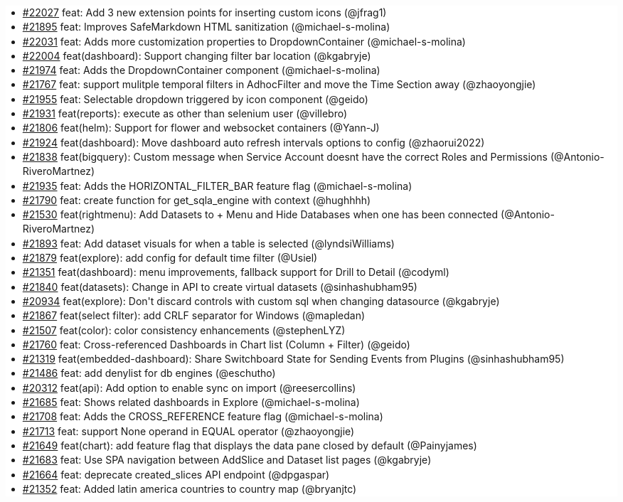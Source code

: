 - [#22027](https://github.com/apache/superset/pull/22027) feat: Add 3 new extension points for inserting custom icons (@jfrag1)
- [#21895](https://github.com/apache/superset/pull/21895) feat: Improves SafeMarkdown HTML sanitization (@michael-s-molina)
- [#22031](https://github.com/apache/superset/pull/22031) feat: Adds more customization properties to DropdownContainer (@michael-s-molina)
- [#22004](https://github.com/apache/superset/pull/22004) feat(dashboard): Support changing filter bar location (@kgabryje)
- [#21974](https://github.com/apache/superset/pull/21974) feat: Adds the DropdownContainer component (@michael-s-molina)
- [#21767](https://github.com/apache/superset/pull/21767) feat: support mulitple temporal filters in AdhocFilter and move the Time Section away (@zhaoyongjie)
- [#21955](https://github.com/apache/superset/pull/21955) feat: Selectable dropdown triggered by icon component (@geido)
- [#21931](https://github.com/apache/superset/pull/21931) feat(reports): execute as other than selenium user (@villebro)
- [#21806](https://github.com/apache/superset/pull/21806) feat(helm): Support for flower and websocket containers (@Yann-J)
- [#21924](https://github.com/apache/superset/pull/21924) feat(dashboard): Move dashboard auto refresh intervals options to config (@zhaorui2022)
- [#21838](https://github.com/apache/superset/pull/21838) feat(bigquery): Custom message when Service Account doesnt have the correct Roles and Permissions (@Antonio-RiveroMartnez)
- [#21935](https://github.com/apache/superset/pull/21935) feat: Adds the HORIZONTAL_FILTER_BAR feature flag (@michael-s-molina)
- [#21790](https://github.com/apache/superset/pull/21790) feat: create function for get_sqla_engine with context (@hughhhh)
- [#21530](https://github.com/apache/superset/pull/21530) feat(rightmenu): Add Datasets to + Menu and Hide Databases when one has been connected (@Antonio-RiveroMartnez)
- [#21893](https://github.com/apache/superset/pull/21893) feat: Add dataset visuals for when a table is selected (@lyndsiWilliams)
- [#21879](https://github.com/apache/superset/pull/21879) feat(explore): add config for default time filter (@Usiel)
- [#21351](https://github.com/apache/superset/pull/21351) feat(dashboard): menu improvements, fallback support for Drill to Detail (@codyml)
- [#21840](https://github.com/apache/superset/pull/21840) feat(datasets): Change in API to create virtual datasets (@sinhashubham95)
- [#20934](https://github.com/apache/superset/pull/20934) feat(explore): Don't discard controls with custom sql when changing datasource (@kgabryje)
- [#21867](https://github.com/apache/superset/pull/21867) feat(select filter): add CRLF separator for Windows (@mapledan)
- [#21507](https://github.com/apache/superset/pull/21507) feat(color): color consistency enhancements (@stephenLYZ)
- [#21760](https://github.com/apache/superset/pull/21760) feat: Cross-referenced Dashboards in Chart list (Column + Filter) (@geido)
- [#21319](https://github.com/apache/superset/pull/21319) feat(embedded-dashboard): Share Switchboard State for Sending Events from Plugins (@sinhashubham95)
- [#21486](https://github.com/apache/superset/pull/21486) feat: add denylist for db engines (@eschutho)
- [#20312](https://github.com/apache/superset/pull/20312) feat(api): Add option to enable sync on import (@reesercollins)
- [#21685](https://github.com/apache/superset/pull/21685) feat: Shows related dashboards in Explore (@michael-s-molina)
- [#21708](https://github.com/apache/superset/pull/21708) feat: Adds the CROSS_REFERENCE feature flag (@michael-s-molina)
- [#21713](https://github.com/apache/superset/pull/21713) feat: support None operand in EQUAL operator (@zhaoyongjie)
- [#21649](https://github.com/apache/superset/pull/21649) feat(chart): add feature flag that displays the data pane closed by default (@Painyjames)
- [#21683](https://github.com/apache/superset/pull/21683) feat: Use SPA navigation between AddSlice and Dataset list pages (@kgabryje)
- [#21664](https://github.com/apache/superset/pull/21664) feat: deprecate created_slices API endpoint (@dpgaspar)
- [#21352](https://github.com/apache/superset/pull/21352) feat: Added latin america countries to country map (@bryanjtc)